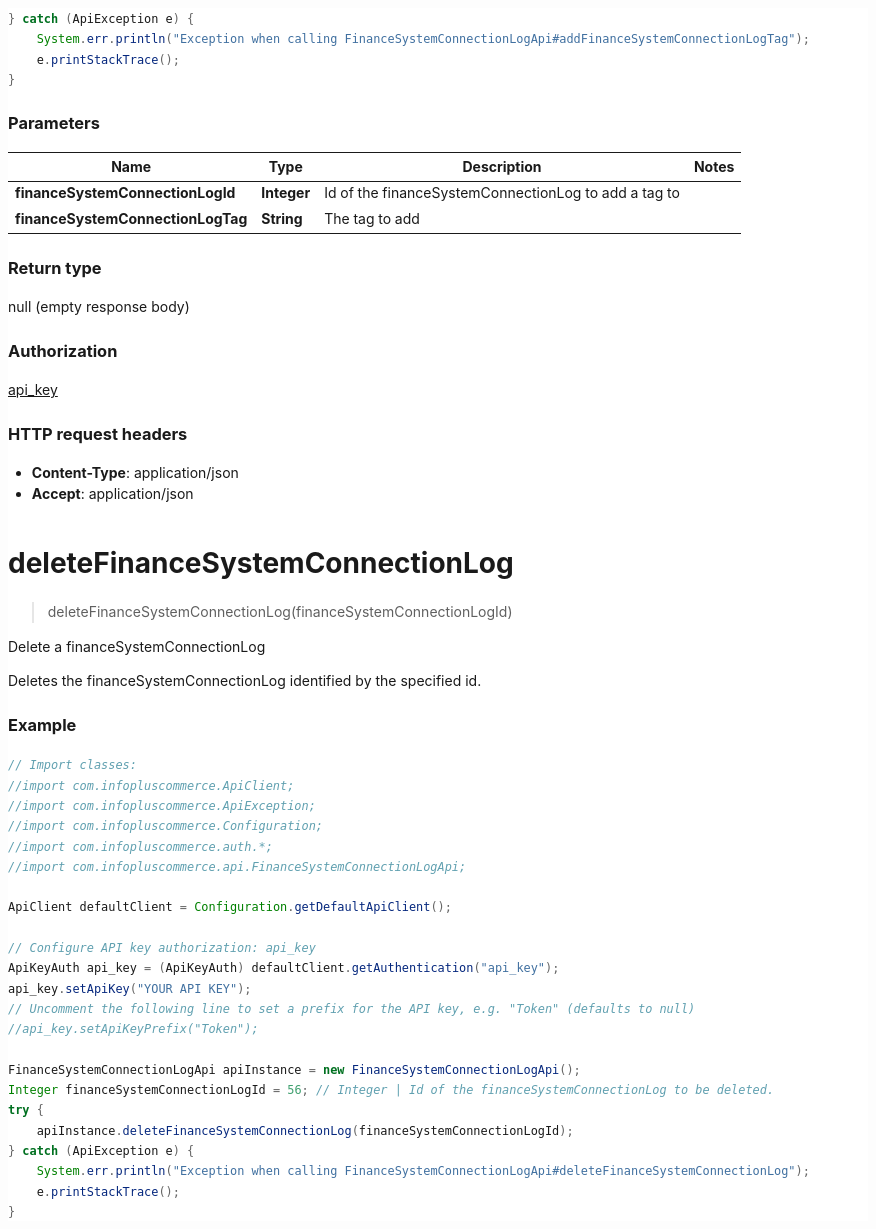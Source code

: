 ```java
} catch (ApiException e) {
    System.err.println("Exception when calling FinanceSystemConnectionLogApi#addFinanceSystemConnectionLogTag");
    e.printStackTrace();
}
```

### Parameters

Name | Type | Description  | Notes
------------- | ------------- | ------------- | -------------
 **financeSystemConnectionLogId** | **Integer**| Id of the financeSystemConnectionLog to add a tag to |
 **financeSystemConnectionLogTag** | **String**| The tag to add |

### Return type

null (empty response body)

### Authorization

[api_key](../README.md#api_key)

### HTTP request headers

 - **Content-Type**: application/json
 - **Accept**: application/json

<a name="deleteFinanceSystemConnectionLog"></a>
# **deleteFinanceSystemConnectionLog**
> deleteFinanceSystemConnectionLog(financeSystemConnectionLogId)

Delete a financeSystemConnectionLog

Deletes the financeSystemConnectionLog identified by the specified id.

### Example
```java
// Import classes:
//import com.infopluscommerce.ApiClient;
//import com.infopluscommerce.ApiException;
//import com.infopluscommerce.Configuration;
//import com.infopluscommerce.auth.*;
//import com.infopluscommerce.api.FinanceSystemConnectionLogApi;

ApiClient defaultClient = Configuration.getDefaultApiClient();

// Configure API key authorization: api_key
ApiKeyAuth api_key = (ApiKeyAuth) defaultClient.getAuthentication("api_key");
api_key.setApiKey("YOUR API KEY");
// Uncomment the following line to set a prefix for the API key, e.g. "Token" (defaults to null)
//api_key.setApiKeyPrefix("Token");

FinanceSystemConnectionLogApi apiInstance = new FinanceSystemConnectionLogApi();
Integer financeSystemConnectionLogId = 56; // Integer | Id of the financeSystemConnectionLog to be deleted.
try {
    apiInstance.deleteFinanceSystemConnectionLog(financeSystemConnectionLogId);
} catch (ApiException e) {
    System.err.println("Exception when calling FinanceSystemConnectionLogApi#deleteFinanceSystemConnectionLog");
    e.printStackTrace();
}
```